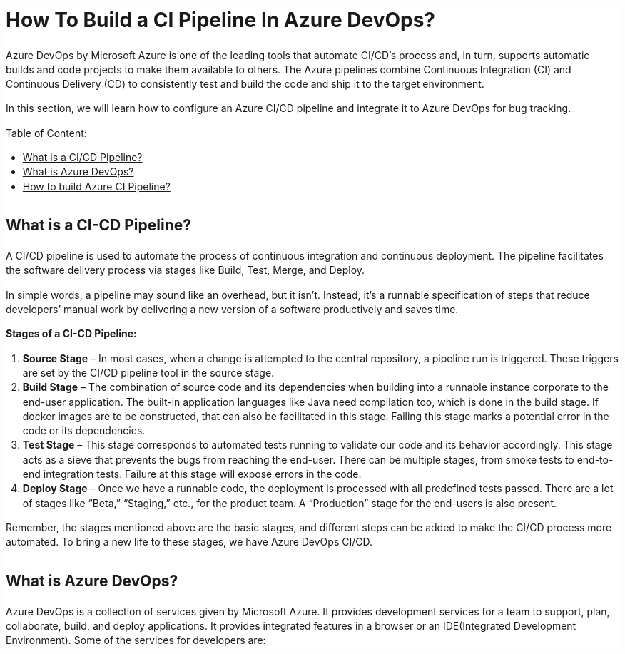 # How To Build a CI Pipeline In Azure DevOps?

Azure DevOps by Microsoft Azure is one of the leading tools that automate CI/CD’s process and, in turn, supports automatic builds and code projects to make them available to others. The Azure pipelines combine Continuous Integration (CI) and Continuous Delivery (CD) to consistently test and build the code and ship it to the target environment.

In this section, we will learn how to configure an Azure CI/CD pipeline and integrate it to Azure DevOps for bug tracking.

Table of Content:

- [What is a CI/CD Pipeline?](#what-is-a-ci-cd-pipeline)
- [What is Azure DevOps?](#what-is-azure-devops)
- [How to build Azure CI Pipeline?](#how-to-build-azure-ci-cd-pipeline)

## What is a CI-CD Pipeline?

A CI/CD pipeline is used to automate the process of continuous integration and continuous deployment. The pipeline facilitates the software delivery process via stages like Build, Test, Merge, and Deploy.

In simple words, a pipeline may sound like an overhead, but it isn’t. Instead, it’s a runnable specification of steps that reduce developers’ manual work by delivering a new version of a software productively and saves time.

**Stages of a CI-CD Pipeline:**

  1. **Source Stage** – In most cases, when a change is attempted to the central repository, a pipeline run is triggered. These triggers are set by the CI/CD pipeline tool in the source stage.
  2. **Build Stage** – The combination of source code and its dependencies when building into a runnable instance corporate to the end-user application. The built-in application languages like Java need compilation too, which is done in the build stage. If docker images are to be constructed, that can also be facilitated in this stage. Failing this stage marks a potential error in the code or its dependencies.
  3. **Test Stage** – This stage corresponds to automated tests running to validate our code and its behavior accordingly. This stage acts as a sieve that prevents the bugs from reaching the end-user. There can be multiple stages, from smoke tests to end-to-end integration tests. Failure at this stage will expose errors in the code.
  4. **Deploy Stage** – Once we have a runnable code, the deployment is processed with all predefined tests passed. There are a lot of stages like “Beta,” “Staging,” etc., for the product team. A “Production” stage for the end-users is also present.

Remember, the stages mentioned above are the basic stages, and different steps can be added to make the CI/CD process more automated. To bring a new life to these stages, we have Azure DevOps CI/CD.

## What is Azure DevOps?

Azure DevOps is a collection of services given by Microsoft Azure. It provides development services for a team to support, plan, collaborate, build, and deploy applications. It provides integrated features in a browser or an IDE(Integrated Development Environment). Some of the services for developers are:
